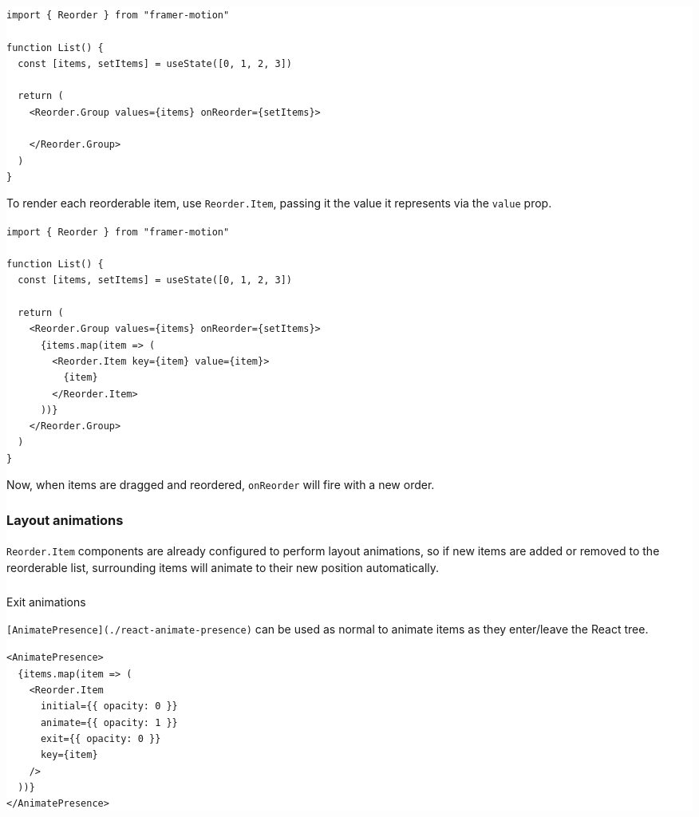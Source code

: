     
    
    import { Reorder } from "framer-motion"
    
    function List() {
      const [items, setItems] = useState([0, 1, 2, 3])
    
      return (
        <Reorder.Group values={items} onReorder={setItems}>
        
        </Reorder.Group>
      )
    }

To render each reorderable item, use `Reorder.Item`, passing it the value it
represents via the `value` prop.

    
    
    import { Reorder } from "framer-motion"
    
    function List() {
      const [items, setItems] = useState([0, 1, 2, 3])
    
      return (
        <Reorder.Group values={items} onReorder={setItems}>
          {items.map(item => (
            <Reorder.Item key={item} value={item}>
              {item}
            </Reorder.Item>
          ))}
        </Reorder.Group>
      )
    }

Now, when items are dragged and reordered, `onReorder` will fire with a new
order.

### Layout animations

`Reorder.Item` components are already configured to perform layout animations,
so if new items are added or removed to the reorderable list, surrounding
items will animate to their new position automatically.

###  
Exit animations

`[AnimatePresence](./react-animate-presence)` can be used as normal to animate
items as they enter/leave the React tree.

    
    
    <AnimatePresence>
      {items.map(item => (
        <Reorder.Item
          initial={{ opacity: 0 }}
          animate={{ opacity: 1 }}
          exit={{ opacity: 0 }}
          key={item}
        />  
      ))}
    </AnimatePresence>
